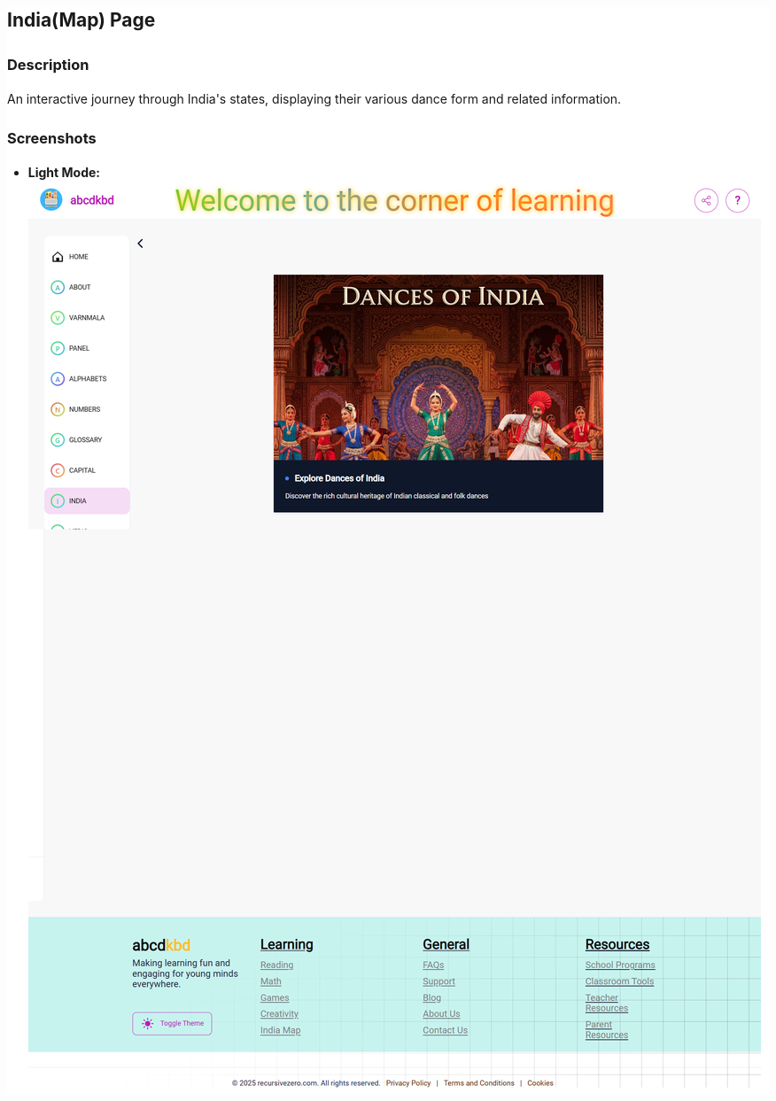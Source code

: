 
## India(Map) Page

### Description

An interactive journey through India's states, displaying their various dance form and related information.

### Screenshots

- **Light Mode:** ![Stories Light](/public/assets/images/screenshots/light/map.png)